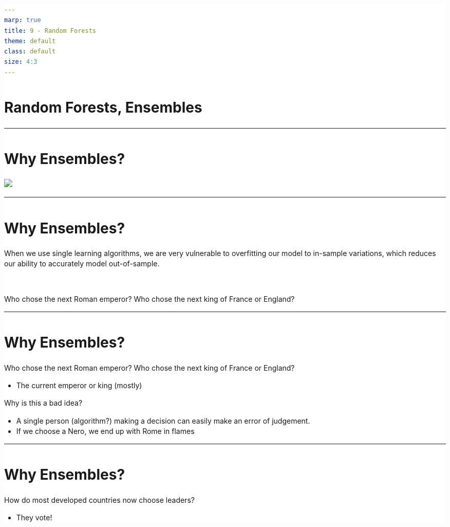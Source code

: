 ```yaml
---
marp: true
title: 9 - Random Forests
theme: default
class: default
size: 4:3
---
```



# Random Forests, Ensembles

---

# Why Ensembles?


![](montyPython.jpg)

---

# Why Ensembles?

When we use single learning algorithms, we are very vulnerable to overfitting our model to in-sample variations, which reduces our ability to accurately model out-of-sample.

<br>

Who chose the next Roman emperor? Who chose the next king of France or England?



---

# Why Ensembles?

Who chose the next Roman emperor? Who chose the next king of France or England?
- The current emperor or king (mostly)

Why is this a bad idea?
- A single person (algorithm?) making a decision can easily make an error of judgement.
- If we choose a Nero, we end up with Rome in flames

---

# Why Ensembles?

How do most developed countries now choose leaders?
- They vote!
